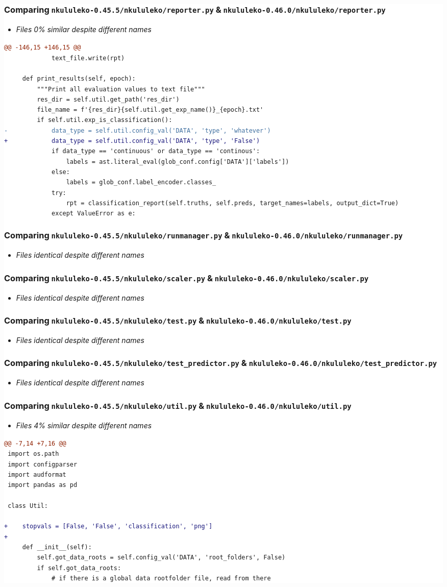 ### Comparing `nkululeko-0.45.5/nkululeko/reporter.py` & `nkululeko-0.46.0/nkululeko/reporter.py`

 * *Files 0% similar despite different names*

```diff
@@ -146,15 +146,15 @@
             text_file.write(rpt)
 
     def print_results(self, epoch):
         """Print all evaluation values to text file"""
         res_dir = self.util.get_path('res_dir')
         file_name = f'{res_dir}{self.util.get_exp_name()}_{epoch}.txt'
         if self.util.exp_is_classification():
-            data_type = self.util.config_val('DATA', 'type', 'whatever')
+            data_type = self.util.config_val('DATA', 'type', 'False')
             if data_type == 'continuous' or data_type == 'continous':
                 labels = ast.literal_eval(glob_conf.config['DATA']['labels'])
             else:
                 labels = glob_conf.label_encoder.classes_
             try:
                 rpt = classification_report(self.truths, self.preds, target_names=labels, output_dict=True)
             except ValueError as e:
```

### Comparing `nkululeko-0.45.5/nkululeko/runmanager.py` & `nkululeko-0.46.0/nkululeko/runmanager.py`

 * *Files identical despite different names*

### Comparing `nkululeko-0.45.5/nkululeko/scaler.py` & `nkululeko-0.46.0/nkululeko/scaler.py`

 * *Files identical despite different names*

### Comparing `nkululeko-0.45.5/nkululeko/test.py` & `nkululeko-0.46.0/nkululeko/test.py`

 * *Files identical despite different names*

### Comparing `nkululeko-0.45.5/nkululeko/test_predictor.py` & `nkululeko-0.46.0/nkululeko/test_predictor.py`

 * *Files identical despite different names*

### Comparing `nkululeko-0.45.5/nkululeko/util.py` & `nkululeko-0.46.0/nkululeko/util.py`

 * *Files 4% similar despite different names*

```diff
@@ -7,14 +7,16 @@
 import os.path
 import configparser
 import audformat
 import pandas as pd
 
 class Util:
 
+    stopvals = [False, 'False', 'classification', 'png']
+
     def __init__(self):
         self.got_data_roots = self.config_val('DATA', 'root_folders', False)
         if self.got_data_roots:
             # if there is a global data rootfolder file, read from there
```